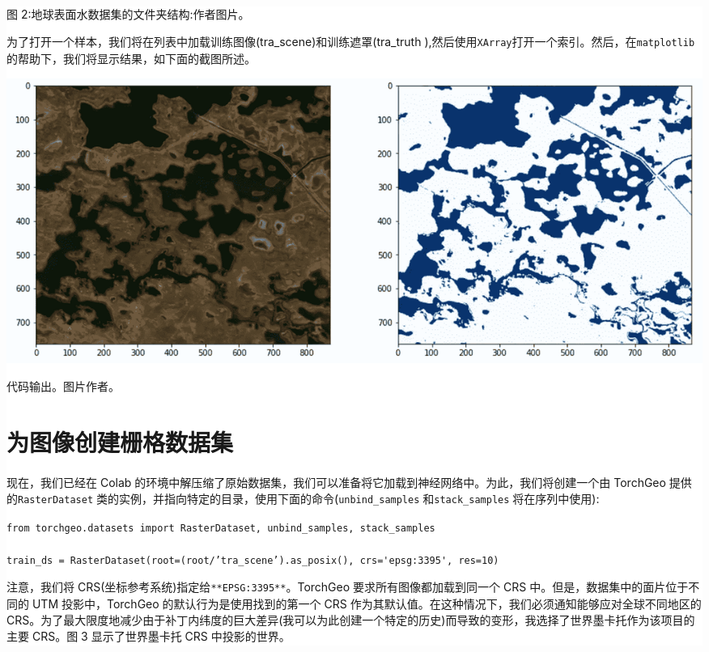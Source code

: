 图 2:地球表面水数据集的文件夹结构:作者图片。

为了打开一个样本，我们将在列表中加载训练图像(tra_scene)和训练遮罩(tra_truth ),然后使用`XArray`打开一个索引。然后，在`matplotlib` 的帮助下，我们将显示结果，如下面的截图所述。

![](img/709ab2d121f5adb9c009356178c53ccb.png)

代码输出。图片作者。

# 为图像创建栅格数据集

现在，我们已经在 Colab 的环境中解压缩了原始数据集，我们可以准备将它加载到神经网络中。为此，我们将创建一个由 TorchGeo 提供的`RasterDataset` 类的实例，并指向特定的目录，使用下面的命令(`unbind_samples` 和`stack_samples` 将在序列中使用):

```
from torchgeo.datasets import RasterDataset, unbind_samples, stack_samples

train_ds = RasterDataset(root=(root/’tra_scene’).as_posix(), crs='epsg:3395', res=10) 
```

注意，我们将 CRS(坐标参考系统)指定给`**EPSG:3395**`。TorchGeo 要求所有图像都加载到同一个 CRS 中。但是，数据集中的面片位于不同的 UTM 投影中，TorchGeo 的默认行为是使用找到的第一个 CRS 作为其默认值。在这种情况下，我们必须通知能够应对全球不同地区的 CRS。为了最大限度地减少由于补丁内纬度的巨大差异(我可以为此创建一个特定的历史)而导致的变形，我选择了世界墨卡托作为该项目的主要 CRS。图 3 显示了世界墨卡托 CRS 中投影的世界。
